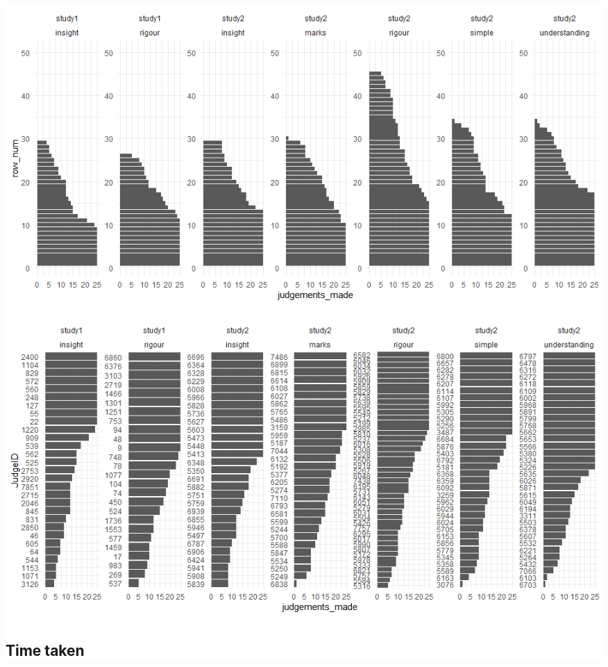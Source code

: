 ![](figs-web/01-judgements/unnamed-chunk-2-1.png)

![](figs-web/01-judgements/unnamed-chunk-3-1.png)

## Time taken
